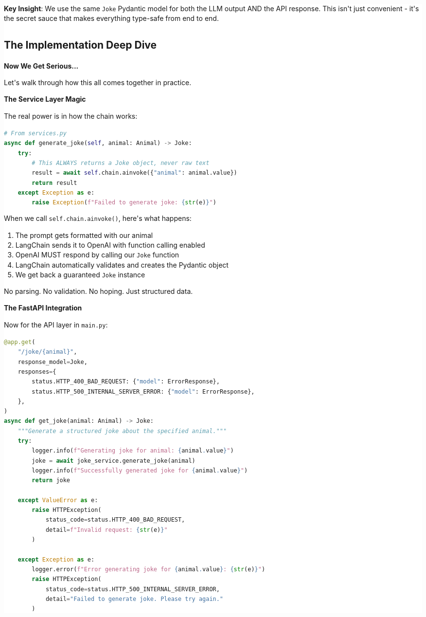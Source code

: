 **Key Insight**: We use the same `Joke` Pydantic model for both the LLM output AND the API response. This isn't just convenient - it's the secret sauce that makes everything type-safe from end to end.

## The Implementation Deep Dive

**Now We Get Serious...**

Let's walk through how this all comes together in practice.

**The Service Layer Magic**

The real power is in how the chain works:

```python
# From services.py
async def generate_joke(self, animal: Animal) -> Joke:
    try:
        # This ALWAYS returns a Joke object, never raw text
        result = await self.chain.ainvoke({"animal": animal.value})
        return result
    except Exception as e:
        raise Exception(f"Failed to generate joke: {str(e)}")
```

When we call `self.chain.ainvoke()`, here's what happens:
1. The prompt gets formatted with our animal
2. LangChain sends it to OpenAI with function calling enabled
3. OpenAI MUST respond by calling our `Joke` function
4. LangChain automatically validates and creates the Pydantic object
5. We get back a guaranteed `Joke` instance

No parsing. No validation. No hoping. Just structured data.

**The FastAPI Integration**

Now for the API layer in `main.py`:

```python
@app.get(
    "/joke/{animal}",
    response_model=Joke,
    responses={
        status.HTTP_400_BAD_REQUEST: {"model": ErrorResponse},
        status.HTTP_500_INTERNAL_SERVER_ERROR: {"model": ErrorResponse},
    },
)
async def get_joke(animal: Animal) -> Joke:
    """Generate a structured joke about the specified animal."""
    try:
        logger.info(f"Generating joke for animal: {animal.value}")
        joke = await joke_service.generate_joke(animal)
        logger.info(f"Successfully generated joke for {animal.value}")
        return joke
    
    except ValueError as e:
        raise HTTPException(
            status_code=status.HTTP_400_BAD_REQUEST,
            detail=f"Invalid request: {str(e)}"
        )
    
    except Exception as e:
        logger.error(f"Error generating joke for {animal.value}: {str(e)}")
        raise HTTPException(
            status_code=status.HTTP_500_INTERNAL_SERVER_ERROR,
            detail="Failed to generate joke. Please try again."
        )
```
